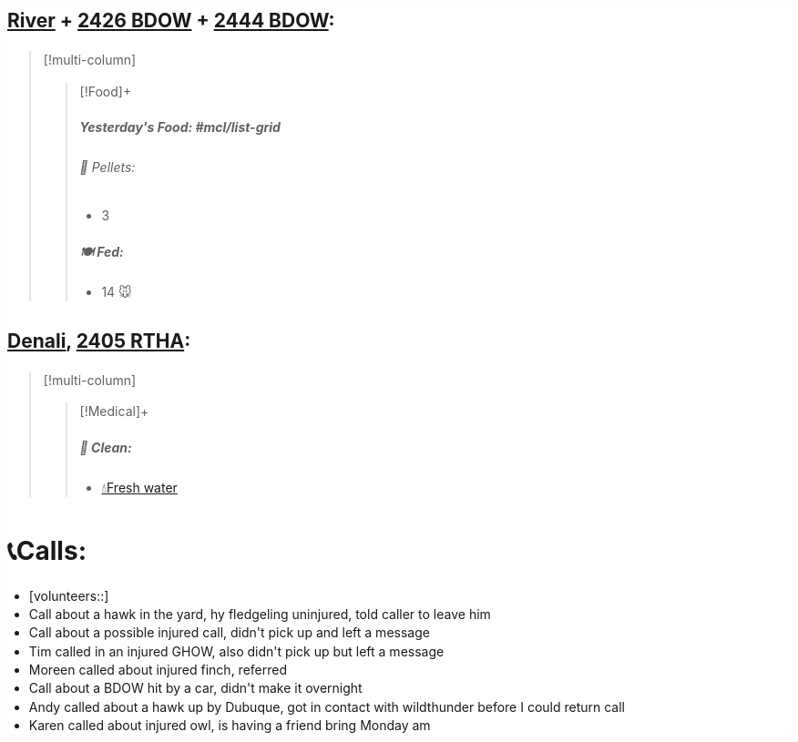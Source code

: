 ## [River](../RARE%20Birds/Ed%20Birds/River.md) + [2426 BDOW](../RARE%20Birds/2426%20BDOW.md) + [2444 BDOW](../RARE%20Birds/2444%20BDOW.md):
> [!multi-column]
>
>> [!Food]+
>> ##### Yesterday's Food: #mcl/list-grid
>>###### 💩 Pellets:
>>- 3
>>
>> ##### 🍽️ Fed:
>> - 14 🐭

## [Denali](../RARE%20Birds/Ed%20Birds/Denali.md), [2405 RTHA](../RARE%20Birds/2405%20RTHA.md):
> [!multi-column]
>
>> [!Medical]+
>>##### 🫧 Clean:
>>- [💧Fresh water](../Admin/Codes/Fresh%20water.md)

# 📞Calls:
- [volunteers::]
- Call about a hawk in the yard, hy fledgeling uninjured, told caller to leave him
- Call about a possible injured call, didn't pick up and left a message
- Tim called in an injured GHOW, also didn't pick up but left a message
- Moreen called about injured finch, referred
- Call about a BDOW hit by a car, didn't make it overnight
- Andy called about a hawk up by Dubuque, got in contact with wildthunder before I could return call
- Karen called about injured owl, is having a friend bring Monday am

